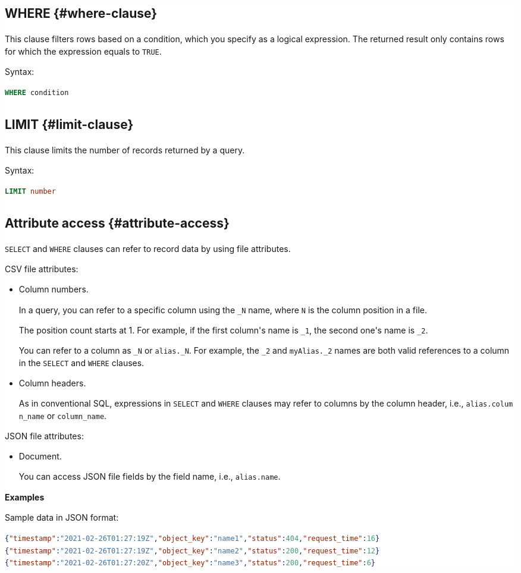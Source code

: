 
## WHERE {#where-clause}

This clause filters rows based on a condition, which you specify as a logical expression. The returned result only contains rows for which the expression equals to `TRUE`.

Syntax:

```sql
WHERE condition
```


## LIMIT {#limit-clause}

This clause limits the number of records returned by a query.

Syntax:

```sql
LIMIT number
```


## Attribute access {#attribute-access}

`SELECT` and `WHERE` clauses can refer to record data by using file attributes.

CSV file attributes:

* Column numbers.

  In a query, you can refer to a specific column using the `_N` name, where `N` is the column position in a file.

  The position count starts at 1. For example, if the first column's name is `_1`, the second one's name is `_2`.

  You can refer to a column as `_N` or `alias._N`. For example, the `_2` and `myAlias._2` names are both valid references to a column in the `SELECT` and `WHERE` clauses.

* Column headers.

  As in conventional SQL, expressions in `SELECT` and `WHERE` clauses may refer to columns by the column header, i.e., `alias.column_name` or `column_name`.

JSON file attributes:

* Document.

  You can access JSON file fields by the field name, i.e., `alias.name`.


**Examples**

Sample data in JSON format:

```json
{"timestamp":"2021-02-26T01:27:19Z","object_key":"name1","status":404,"request_time":16}
{"timestamp":"2021-02-26T01:27:19Z","object_key":"name2","status":200,"request_time":12}
{"timestamp":"2021-02-26T01:27:20Z","object_key":"name3","status":200,"request_time":6}
```
